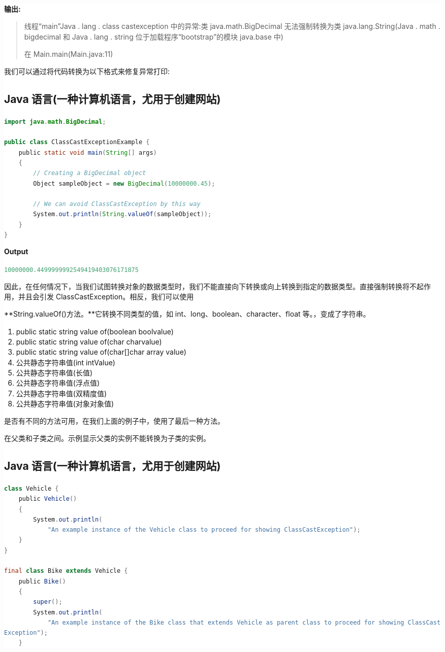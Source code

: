 **输出:**

> 线程“main”Java . lang . class castexception 中的异常:类 java.math.BigDecimal 无法强制转换为类 java.lang.String(Java . math . bigdecimal 和 Java . lang . string 位于加载程序“bootstrap”的模块 java.base 中)
> 
> 在 Main.main(Main.java:11)

我们可以通过将代码转换为以下格式来修复异常打印:

## Java 语言(一种计算机语言，尤用于创建网站)

```java
import java.math.BigDecimal;

public class ClassCastExceptionExample {
    public static void main(String[] args)
    {
        // Creating a BigDecimal object
        Object sampleObject = new BigDecimal(10000000.45);

        // We can avoid ClassCastException by this way
        System.out.println(String.valueOf(sampleObject));
    }
}
```

**Output**

```java
10000000.4499999992549419403076171875
```

因此，在任何情况下，当我们试图转换对象的数据类型时，我们不能直接向下转换或向上转换到指定的数据类型。直接强制转换将不起作用，并且会引发 ClassCastException。相反，我们可以使用

**String.valueOf()方法。**它转换不同类型的值，如 int、long、boolean、character、float 等。，变成了字符串。

1.  public static string value of(boolean boolvalue)
2.  public static string value of(char charvalue)
3.  public static string value of(char[]char array value)
4.  公共静态字符串值(int intValue)
5.  公共静态字符串值(长值)
6.  公共静态字符串值(浮点值)
7.  公共静态字符串值(双精度值)
8.  公共静态字符串值(对象对象值)

是否有不同的方法可用，在我们上面的例子中，使用了最后一种方法。

在父类和子类之间。示例显示父类的实例不能转换为子类的实例。

## Java 语言(一种计算机语言，尤用于创建网站)

```java
class Vehicle {
    public Vehicle()
    {
        System.out.println(
            "An example instance of the Vehicle class to proceed for showing ClassCastException");
    }
}

final class Bike extends Vehicle {
    public Bike()
    {
        super();
        System.out.println(
            "An example instance of the Bike class that extends Vehicle as parent class to proceed for showing ClassCastException");
    }
```